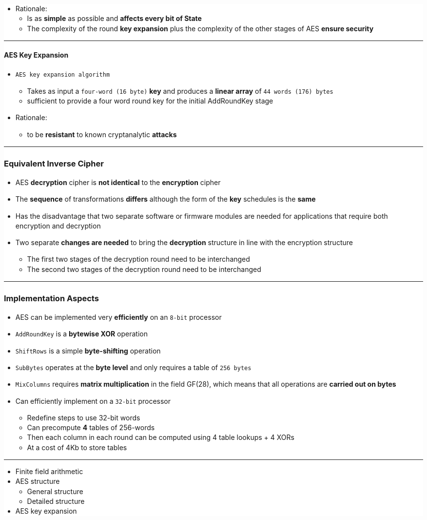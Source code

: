 - Rationale:
  - Is as **simple** as possible and **affects every bit of State**
  - The complexity of the round **key expansion** plus the complexity of the other stages of AES **ensure security**

---

#### AES Key Expansion

- `AES key expansion algorithm`

  - Takes as input a `four-word (16 byte)` **key** and produces a **linear array** of `44 words (176) bytes`
  - sufficient to provide a four word round key for the initial AddRoundKey stage

- Rationale:
  - to be **resistant** to known cryptanalytic **attacks**

---

### Equivalent Inverse Cipher

- AES **decryption** cipher is **not identical** to the **encryption** cipher
- The **sequence** of transformations **differs** although the form of the **key** schedules is the **same**
- Has the disadvantage that two separate software or firmware modules are needed for applications that require both encryption and decryption

- Two separate **changes are needed** to bring the **decryption** structure in line with the encryption structure
  - The first two stages of the decryption round need to be interchanged
  - The second two stages of the decryption round need to be interchanged

---

### Implementation Aspects

- AES can be implemented very **efficiently** on an `8-bit` processor
- `AddRoundKey` is a **bytewise XOR** operation
- `ShiftRows` is a simple **byte-shifting** operation
- `SubBytes` operates at the **byte level** and only requires a table of `256 bytes`
- `MixColumns` requires **matrix multiplication** in the field GF(28), which means that all operations are **carried out on bytes**

- Can efficiently implement on a `32-bit` processor
  - Redefine steps to use 32-bit words
  - Can precompute **4** tables of 256-words
  - Then each column in each round can be computed using 4 table lookups + 4 XORs
  - At a cost of 4Kb to store tables

---

- Finite field arithmetic
- AES structure
  - General structure
  - Detailed structure
- AES key expansion
